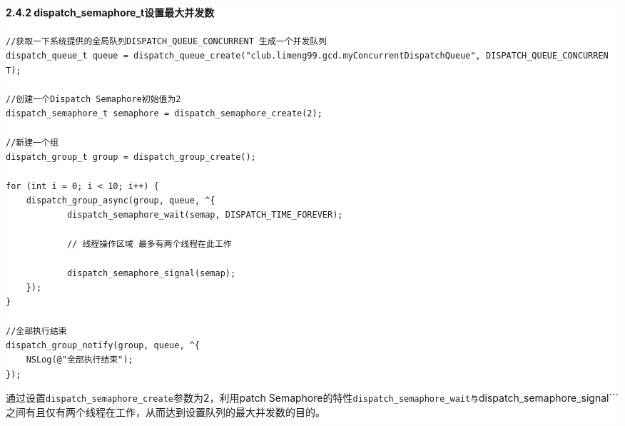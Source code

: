 #### 2.4.2 dispatch_semaphore_t设置最大并发数

```
//获取一下系统提供的全局队列DISPATCH_QUEUE_CONCURRENT 生成一个并发队列
dispatch_queue_t queue = dispatch_queue_create("club.limeng99.gcd.myConcurrentDispatchQueue", DISPATCH_QUEUE_CONCURRENT);

//创建一个Dispatch Semaphore初始值为2
dispatch_semaphore_t semaphore = dispatch_semaphore_create(2);

//新建一个组
dispatch_group_t group = dispatch_group_create();
 
for (int i = 0; i < 10; i++) {
    dispatch_group_async(group, queue, ^{
    		dispatch_semaphore_wait(semap, DISPATCH_TIME_FOREVER);
    		
    		// 线程操作区域 最多有两个线程在此工作
    		
    		dispatch_semaphore_signal(semap);
    });
}

//全部执行结束
dispatch_group_notify(group, queue, ^{
    NSLog(@"全部执行结束");
});
```

通过设置```dispatch_semaphore_create```参数为2，利用patch Semaphore的特性```dispatch_semaphore_wait与```dispatch_semaphore_signal```之间有且仅有两个线程在工作，从而达到设置队列的最大并发数的目的。







